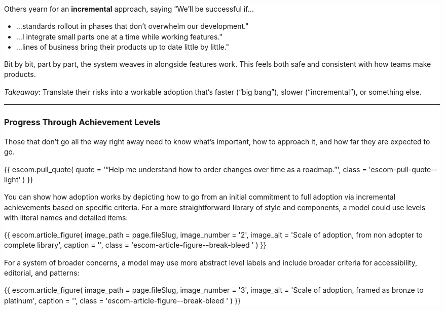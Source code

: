   
  

Others yearn for an **incremental** approach, saying “We’ll be successful if…

- ...standards rollout in phases that don’t overwhelm our development."
- ...I integrate small parts one at a time while working features."
- ...lines of business bring their products up to date little by little."

Bit by bit, part by part, the system weaves in alongside features work. This feels both safe and consistent with how teams make products.

_Takeaway_: Translate their risks into a workable adoption that’s faster (“big bang”), slower (“incremental”), or something else.

* * *

### Progress Through Achievement Levels

Those that don’t go all the way right away need to know what’s important, how to approach it, and how far they are expected to go.



  {{ escom.pull_quote(
      quote = '“Help me understand how to order changes over time as a roadmap.”',
      class = 'escom-pull-quote--light'
  ) }}

  
  

You can show how adoption works by depicting how to go from an initial commitment to full adoption via incremental achievements based on specific criteria. For a more straightforward library of style and components, a model could use levels with literal names and detailed items:



  {{ escom.article_figure(
      image_path = page.fileSlug,
      image_number = '2',
      image_alt = 'Scale of adoption, from non adopter to complete library',
      caption = '',
      class = 'escom-article-figure--break-bleed '
  ) }}

  
  

For a system of broader concerns, a model may use more abstract level labels and include broader criteria for accessibility, editorial, and patterns:



  {{ escom.article_figure(
      image_path = page.fileSlug,
      image_number = '3',
      image_alt = 'Scale of adoption, framed as bronze to platinum',
      caption = '',
      class = 'escom-article-figure--break-bleed '
  ) }}

  